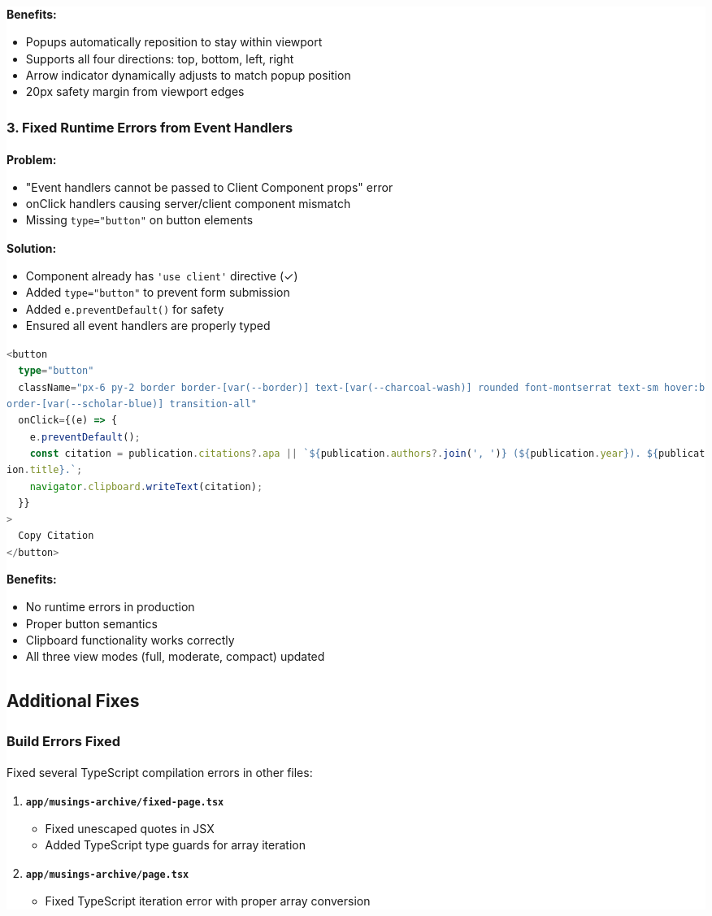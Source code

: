 **Benefits:**
- Popups automatically reposition to stay within viewport
- Supports all four directions: top, bottom, left, right
- Arrow indicator dynamically adjusts to match popup position
- 20px safety margin from viewport edges

### 3. Fixed Runtime Errors from Event Handlers

**Problem:**
- "Event handlers cannot be passed to Client Component props" error
- onClick handlers causing server/client component mismatch
- Missing `type="button"` on button elements

**Solution:**
- Component already has `'use client'` directive (✓)
- Added `type="button"` to prevent form submission
- Added `e.preventDefault()` for safety
- Ensured all event handlers are properly typed

```typescript
<button
  type="button"
  className="px-6 py-2 border border-[var(--border)] text-[var(--charcoal-wash)] rounded font-montserrat text-sm hover:border-[var(--scholar-blue)] transition-all"
  onClick={(e) => {
    e.preventDefault();
    const citation = publication.citations?.apa || `${publication.authors?.join(', ')} (${publication.year}). ${publication.title}.`;
    navigator.clipboard.writeText(citation);
  }}
>
  Copy Citation
</button>
```

**Benefits:**
- No runtime errors in production
- Proper button semantics
- Clipboard functionality works correctly
- All three view modes (full, moderate, compact) updated

## Additional Fixes

### Build Errors Fixed
Fixed several TypeScript compilation errors in other files:

1. **`app/musings-archive/fixed-page.tsx`**
   - Fixed unescaped quotes in JSX
   - Added TypeScript type guards for array iteration

2. **`app/musings-archive/page.tsx`**
   - Fixed TypeScript iteration error with proper array conversion
